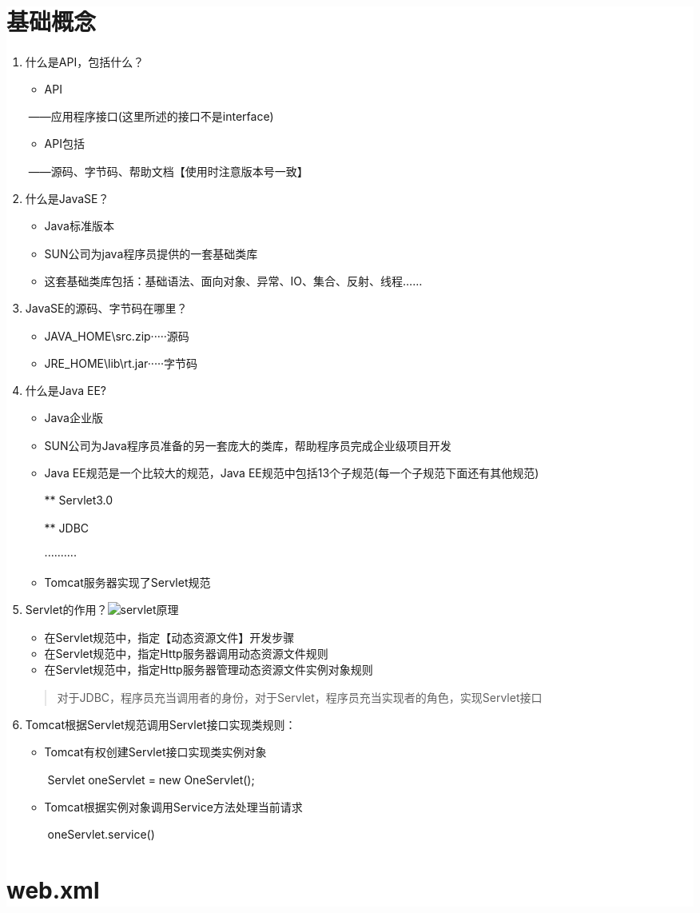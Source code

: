 # 基础概念

1. 什么是API，包括什么？

   - API

   ​		——应用程序接口(这里所述的接口不是interface)

   - API包括

   ​		——源码、字节码、帮助文档【使用时注意版本号一致】

2. 什么是JavaSE？

   - Java标准版本

   - SUN公司为java程序员提供的一套基础类库

   - 这套基础类库包括：基础语法、面向对象、异常、IO、集合、反射、线程……

3. JavaSE的源码、字节码在哪里？

   - JAVA_HOME\src.zip·····源码

   - JRE_HOME\lib\rt.jar·····字节码

4. 什么是Java EE?

   - Java企业版

   - SUN公司为Java程序员准备的另一套庞大的类库，帮助程序员完成企业级项目开发

   - Java EE规范是一个比较大的规范，Java EE规范中包括13个子规范(每一个子规范下面还有其他规范)

     **  Servlet3.0

     **  JDBC

     ··········

   - Tomcat服务器实现了Servlet规范

5. Servlet的作用？![servlet原理](E:\笔记\Servlet.assets\servlet原理.png)

   - 在Servlet规范中，指定【动态资源文件】开发步骤
   - 在Servlet规范中，指定Http服务器调用动态资源文件规则
   - 在Servlet规范中，指定Http服务器管理动态资源文件实例对象规则

   > 对于JDBC，程序员充当调用者的身份，对于Servlet，程序员充当实现者的角色，实现Servlet接口

6. Tomcat根据Servlet规范调用Servlet接口实现类规则：

   - Tomcat有权创建Servlet接口实现类实例对象

     ​	Servlet  oneServlet = new OneServlet();

   - Tomcat根据实例对象调用Service方法处理当前请求

     ​	oneServlet.service()



# web.xml
